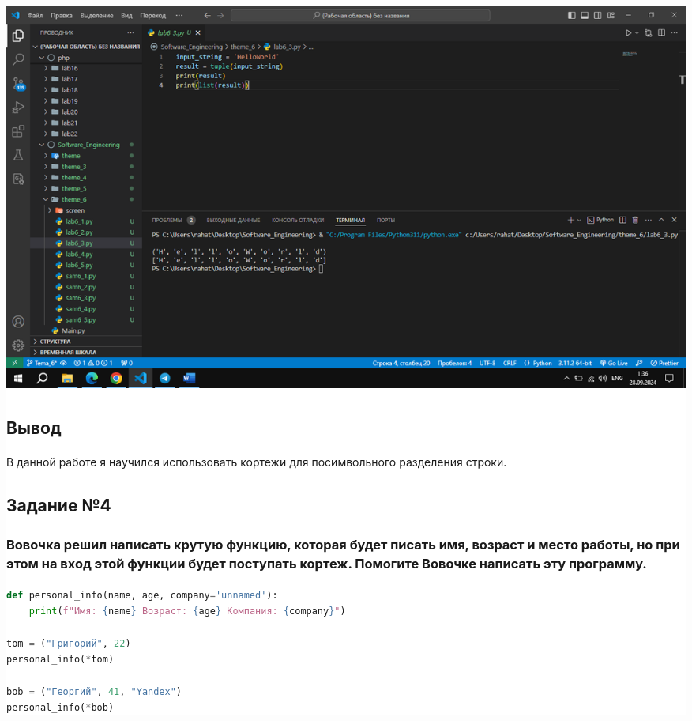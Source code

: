 ### ![Результат](https://github.com/RahaMilopNo/Software_Engineering/blob/Tema_6/theme_6/screen/lab6_3.png)
## Вывод
В данной работе я научился использовать кортежи для посимвольного разделения строки.

## Задание №4
### Вовочка решил написать крутую функцию, которая будет писать имя, возраст и место работы, но при этом на вход этой функции будет поступать кортеж. Помогите Вовочке написать эту программу.
```python
def personal_info(name, age, company='unnamed'):
    print(f"Имя: {name} Возраст: {age} Компания: {company}")

tom = ("Григорий", 22)
personal_info(*tom)

bob = ("Георгий", 41, "Yandex")
personal_info(*bob)
```